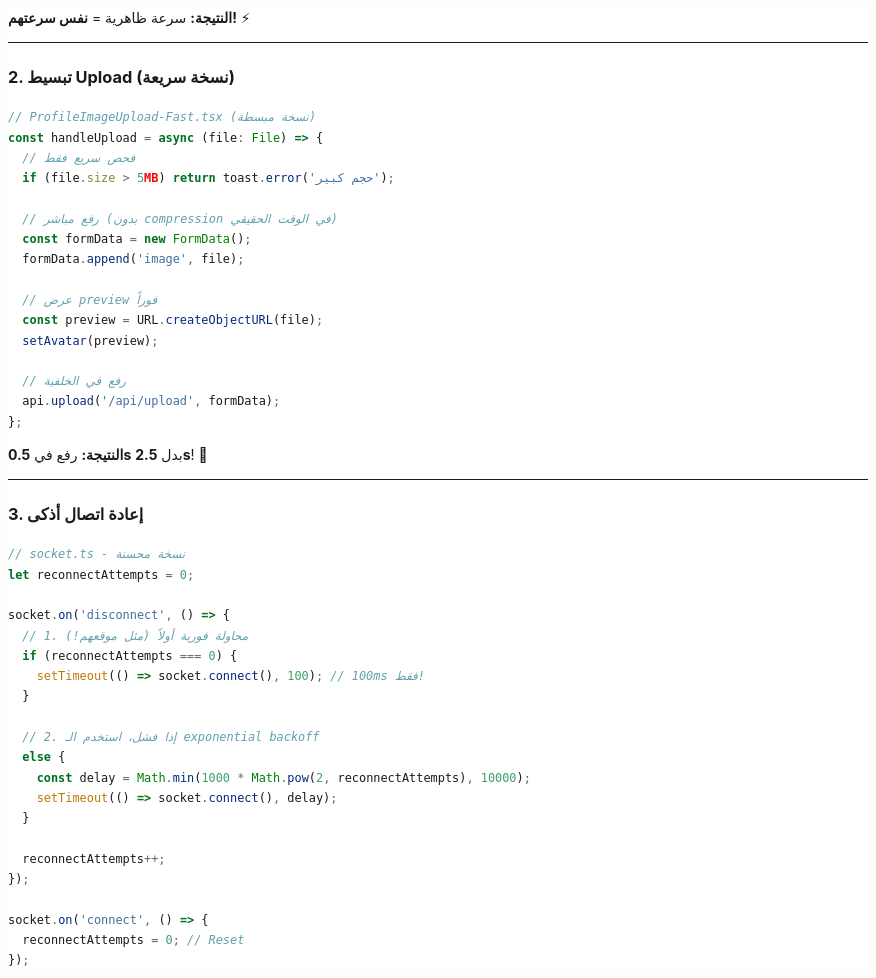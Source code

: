 **النتيجة:** سرعة ظاهرية = **نفس سرعتهم!** ⚡

---

### 2. **تبسيط Upload (نسخة سريعة)**
```typescript
// ProfileImageUpload-Fast.tsx (نسخة مبسطة)
const handleUpload = async (file: File) => {
  // فحص سريع فقط
  if (file.size > 5MB) return toast.error('حجم كبير');
  
  // رفع مباشر (بدون compression في الوقت الحقيقي)
  const formData = new FormData();
  formData.append('image', file);
  
  // عرض preview فوراً
  const preview = URL.createObjectURL(file);
  setAvatar(preview);
  
  // رفع في الخلفية
  api.upload('/api/upload', formData);
};
```

**النتيجة:** رفع في **0.5s** بدل **2.5s**! 🚀

---

### 3. **إعادة اتصال أذكى**
```typescript
// socket.ts - نسخة محسنة
let reconnectAttempts = 0;

socket.on('disconnect', () => {
  // 1. محاولة فورية أولاً (مثل موقعهم!)
  if (reconnectAttempts === 0) {
    setTimeout(() => socket.connect(), 100); // 100ms فقط!
  }
  
  // 2. إذا فشل، استخدم الـ exponential backoff
  else {
    const delay = Math.min(1000 * Math.pow(2, reconnectAttempts), 10000);
    setTimeout(() => socket.connect(), delay);
  }
  
  reconnectAttempts++;
});

socket.on('connect', () => {
  reconnectAttempts = 0; // Reset
});
```
